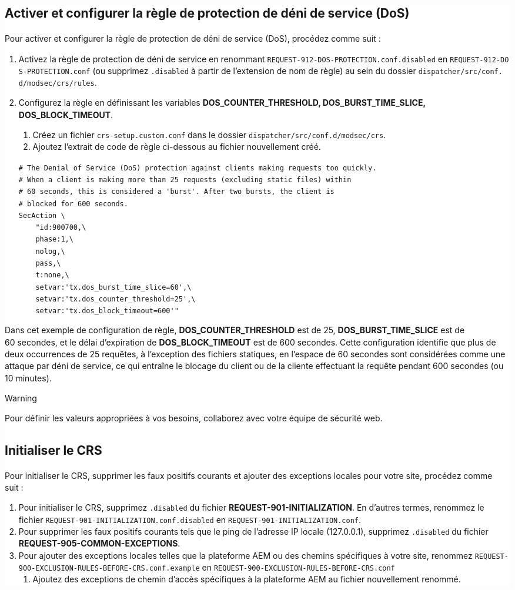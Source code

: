 ## Activer et configurer la règle de protection de déni de service (DoS)

Pour activer et configurer la règle de protection de déni de service (DoS), procédez comme suit :

1. Activez la règle de protection de déni de service en renommant `REQUEST-912-DOS-PROTECTION.conf.disabled` en `REQUEST-912-DOS-PROTECTION.conf` (ou supprimez `.disabled` à partir de l’extension de nom de règle) au sein du dossier `dispatcher/src/conf.d/modsec/crs/rules`.
1. Configurez la règle en définissant les variables **DOS_COUNTER_THRESHOLD, DOS_BURST_TIME_SLICE, DOS_BLOCK_TIMEOUT**.
   1. Créez un fichier `crs-setup.custom.conf` dans le dossier `dispatcher/src/conf.d/modsec/crs`.
   1. Ajoutez l’extrait de code de règle ci-dessous au fichier nouvellement créé.

   ```
   # The Denial of Service (DoS) protection against clients making requests too quickly.
   # When a client is making more than 25 requests (excluding static files) within
   # 60 seconds, this is considered a 'burst'. After two bursts, the client is
   # blocked for 600 seconds.
   SecAction \
       "id:900700,\
       phase:1,\
       nolog,\
       pass,\
       t:none,\
       setvar:'tx.dos_burst_time_slice=60',\
       setvar:'tx.dos_counter_threshold=25',\
       setvar:'tx.dos_block_timeout=600'"    
   ```

Dans cet exemple de configuration de règle, **DOS_COUNTER_THRESHOLD** est de 25, **DOS_BURST_TIME_SLICE** est de 60 secondes, et le délai d’expiration de **DOS_BLOCK_TIMEOUT** est de 600 secondes. Cette configuration identifie que plus de deux occurrences de 25 requêtes, à l’exception des fichiers statiques, en l’espace de 60 secondes sont considérées comme une attaque par déni de service, ce qui entraîne le blocage du client ou de la cliente effectuant la requête pendant 600 secondes (ou 10 minutes).

>[!WARNING]
>
>Pour définir les valeurs appropriées à vos besoins, collaborez avec votre équipe de sécurité web.

## Initialiser le CRS

Pour initialiser le CRS, supprimer les faux positifs courants et ajouter des exceptions locales pour votre site, procédez comme suit :

1. Pour initialiser le CRS, supprimez `.disabled` du fichier **REQUEST-901-INITIALIZATION**. En d’autres termes, renommez le fichier `REQUEST-901-INITIALIZATION.conf.disabled` en `REQUEST-901-INITIALIZATION.conf`.
1. Pour supprimer les faux positifs courants tels que le ping de l’adresse IP locale (127.0.0.1), supprimez `.disabled` du fichier **REQUEST-905-COMMON-EXCEPTIONS**.
1. Pour ajouter des exceptions locales telles que la plateforme AEM ou des chemins spécifiques à votre site, renommez `REQUEST-900-EXCLUSION-RULES-BEFORE-CRS.conf.example` en `REQUEST-900-EXCLUSION-RULES-BEFORE-CRS.conf`
   1. Ajoutez des exceptions de chemin d’accès spécifiques à la plateforme AEM au fichier nouvellement renommé.
